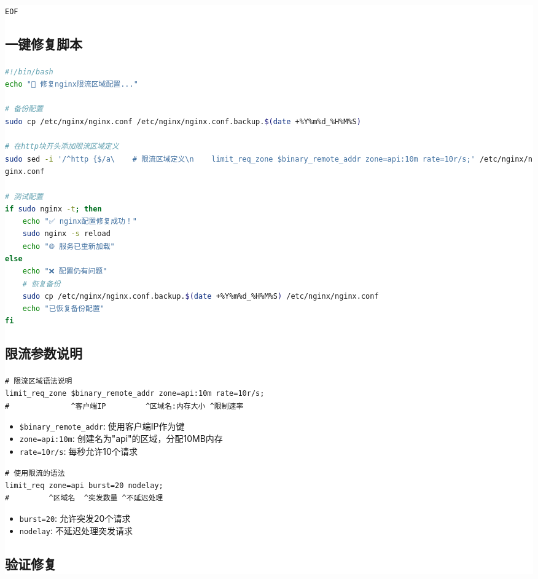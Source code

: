 ```bash
EOF
```

## 一键修复脚本

```bash
#!/bin/bash
echo "🔧 修复nginx限流区域配置..."

# 备份配置
sudo cp /etc/nginx/nginx.conf /etc/nginx/nginx.conf.backup.$(date +%Y%m%d_%H%M%S)

# 在http块开头添加限流区域定义
sudo sed -i '/^http {$/a\    # 限流区域定义\n    limit_req_zone $binary_remote_addr zone=api:10m rate=10r/s;' /etc/nginx/nginx.conf

# 测试配置
if sudo nginx -t; then
    echo "✅ nginx配置修复成功！"
    sudo nginx -s reload
    echo "🌐 服务已重新加载"
else
    echo "❌ 配置仍有问题"
    # 恢复备份
    sudo cp /etc/nginx/nginx.conf.backup.$(date +%Y%m%d_%H%M%S) /etc/nginx/nginx.conf
    echo "已恢复备份配置"
fi
```

## 限流参数说明

```nginx
# 限流区域语法说明
limit_req_zone $binary_remote_addr zone=api:10m rate=10r/s;
#              ^客户端IP         ^区域名:内存大小 ^限制速率
```

- `$binary_remote_addr`: 使用客户端IP作为键
- `zone=api:10m`: 创建名为"api"的区域，分配10MB内存
- `rate=10r/s`: 每秒允许10个请求

```nginx
# 使用限流的语法
limit_req zone=api burst=20 nodelay;
#         ^区域名  ^突发数量 ^不延迟处理
```

- `burst=20`: 允许突发20个请求
- `nodelay`: 不延迟处理突发请求

## 验证修复
